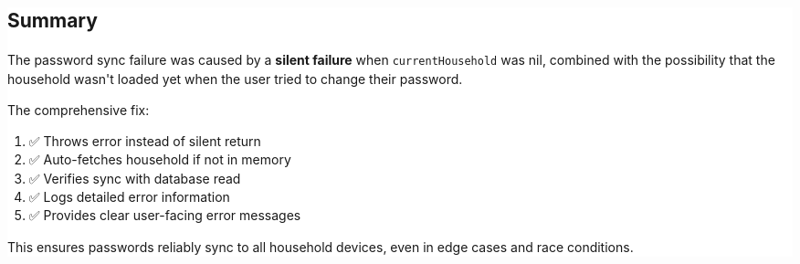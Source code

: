 ## Summary

The password sync failure was caused by a **silent failure** when `currentHousehold` was nil, combined with the possibility that the household wasn't loaded yet when the user tried to change their password.

The comprehensive fix:
1. ✅ Throws error instead of silent return
2. ✅ Auto-fetches household if not in memory
3. ✅ Verifies sync with database read
4. ✅ Logs detailed error information
5. ✅ Provides clear user-facing error messages

This ensures passwords reliably sync to all household devices, even in edge cases and race conditions.

